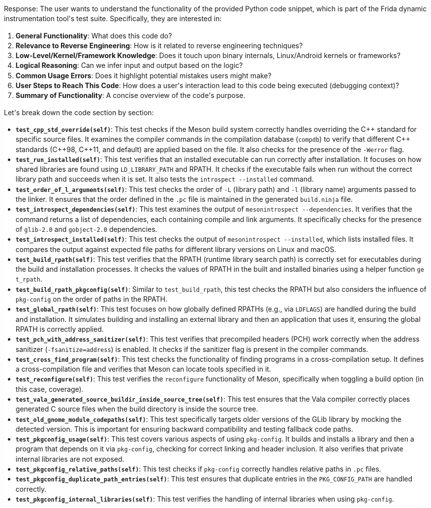 Response:
The user wants to understand the functionality of the provided Python code snippet, which is part of the Frida dynamic instrumentation tool's test suite. Specifically, they are interested in:

1. **General Functionality**: What does this code do?
2. **Relevance to Reverse Engineering**: How is it related to reverse engineering techniques?
3. **Low-Level/Kernel/Framework Knowledge**: Does it touch upon binary internals, Linux/Android kernels or frameworks?
4. **Logical Reasoning**: Can we infer input and output based on the logic?
5. **Common Usage Errors**: Does it highlight potential mistakes users might make?
6. **User Steps to Reach This Code**: How does a user's interaction lead to this code being executed (debugging context)?
7. **Summary of Functionality**: A concise overview of the code's purpose.

Let's break down the code section by section:

- **`test_cpp_std_override(self)`**: This test checks if the Meson build system correctly handles overriding the C++ standard for specific source files. It examines the compiler commands in the compilation database (`compdb`) to verify that different C++ standards (C++98, C++11, and default) are applied based on the file. It also checks for the presence of the `-Werror` flag.
- **`test_run_installed(self)`**: This test verifies that an installed executable can run correctly after installation. It focuses on how shared libraries are found using `LD_LIBRARY_PATH` and RPATH. It checks if the executable fails when run without the correct library path and succeeds when it is set. It also tests the `introspect --installed` command.
- **`test_order_of_l_arguments(self)`**: This test checks the order of `-L` (library path) and `-l` (library name) arguments passed to the linker. It ensures that the order defined in the `.pc` file is maintained in the generated `build.ninja` file.
- **`test_introspect_dependencies(self)`**: This test examines the output of `mesonintrospect --dependencies`. It verifies that the command returns a list of dependencies, each containing compile and link arguments. It specifically checks for the presence of `glib-2.0` and `gobject-2.0` dependencies.
- **`test_introspect_installed(self)`**: This test checks the output of `mesonintrospect --installed`, which lists installed files. It compares the output against expected file paths for different library versions on Linux and macOS.
- **`test_build_rpath(self)`**: This test verifies that the RPATH (runtime library search path) is correctly set for executables during the build and installation processes. It checks the values of RPATH in the built and installed binaries using a helper function `get_rpath`.
- **`test_build_rpath_pkgconfig(self)`**: Similar to `test_build_rpath`, this test checks the RPATH but also considers the influence of `pkg-config` on the order of paths in the RPATH.
- **`test_global_rpath(self)`**: This test focuses on how globally defined RPATHs (e.g., via `LDFLAGS`) are handled during the build and installation. It simulates building and installing an external library and then an application that uses it, ensuring the global RPATH is correctly applied.
- **`test_pch_with_address_sanitizer(self)`**: This test verifies that precompiled headers (PCH) work correctly when the address sanitizer (`-fsanitize=address`) is enabled. It checks if the sanitizer flag is present in the compiler commands.
- **`test_cross_find_program(self)`**: This test checks the functionality of finding programs in a cross-compilation setup. It defines a cross-compilation file and verifies that Meson can locate tools specified in it.
- **`test_reconfigure(self)`**: This test verifies the `reconfigure` functionality of Meson, specifically when toggling a build option (in this case, coverage).
- **`test_vala_generated_source_buildir_inside_source_tree(self)`**: This test ensures that the Vala compiler correctly places generated C source files when the build directory is inside the source tree.
- **`test_old_gnome_module_codepaths(self)`**: This test specifically targets older versions of the GLib library by mocking the detected version. This is important for ensuring backward compatibility and testing fallback code paths.
- **`test_pkgconfig_usage(self)`**: This test covers various aspects of using `pkg-config`. It builds and installs a library and then a program that depends on it via `pkg-config`, checking for correct linking and header inclusion. It also verifies that private internal libraries are not exposed.
- **`test_pkgconfig_relative_paths(self)`**: This test checks if `pkg-config` correctly handles relative paths in `.pc` files.
- **`test_pkgconfig_duplicate_path_entries(self)`**: This test ensures that duplicate entries in the `PKG_CONFIG_PATH` are handled correctly.
- **`test_pkgconfig_internal_libraries(self)`**: This test verifies the handling of internal libraries when using `pkg-config`.